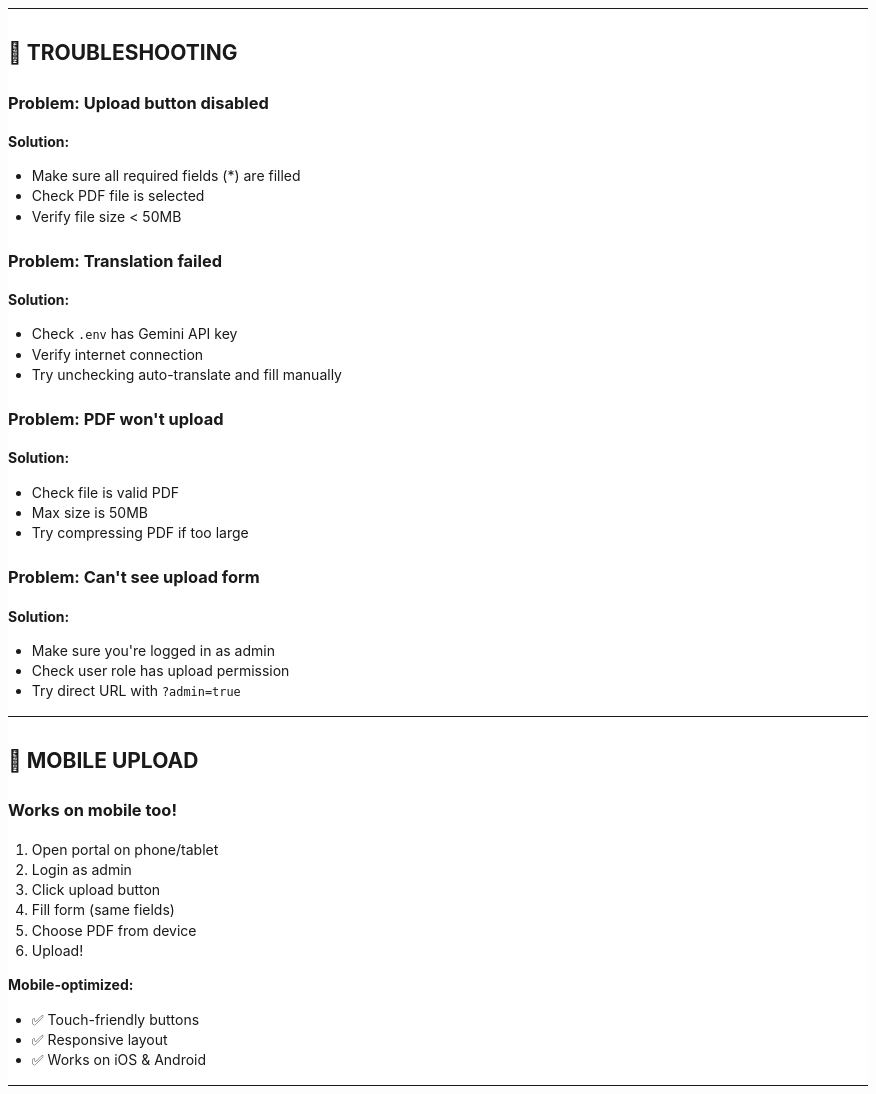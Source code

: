 
---

## 🔧 TROUBLESHOOTING

### **Problem: Upload button disabled**

**Solution:**
- Make sure all required fields (*) are filled
- Check PDF file is selected
- Verify file size < 50MB

### **Problem: Translation failed**

**Solution:**
- Check `.env` has Gemini API key
- Verify internet connection
- Try unchecking auto-translate and fill manually

### **Problem: PDF won't upload**

**Solution:**
- Check file is valid PDF
- Max size is 50MB
- Try compressing PDF if too large

### **Problem: Can't see upload form**

**Solution:**
- Make sure you're logged in as admin
- Check user role has upload permission
- Try direct URL with `?admin=true`

---

## 📱 MOBILE UPLOAD

### **Works on mobile too!**

1. Open portal on phone/tablet
2. Login as admin
3. Click upload button
4. Fill form (same fields)
5. Choose PDF from device
6. Upload!

**Mobile-optimized:**
- ✅ Touch-friendly buttons
- ✅ Responsive layout
- ✅ Works on iOS & Android

---
